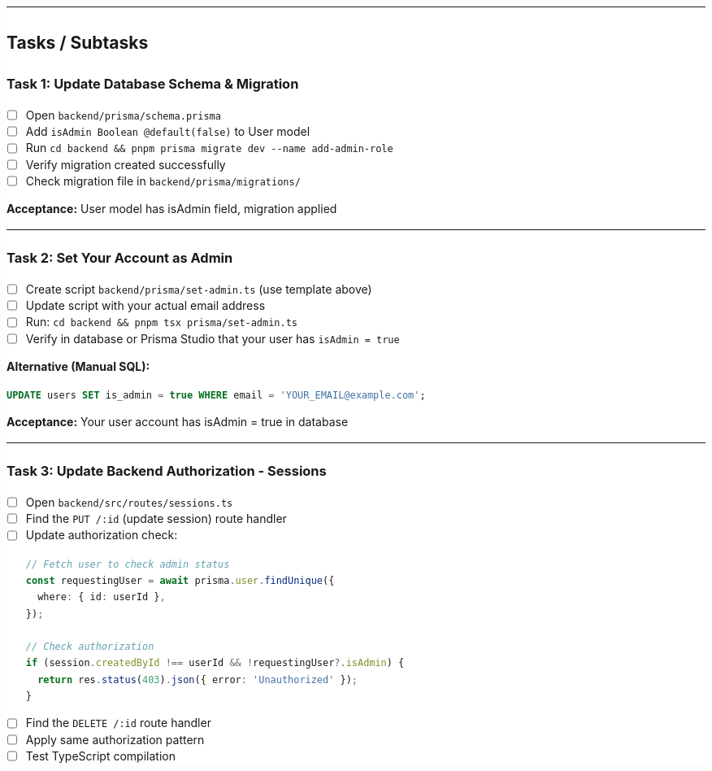 ```typescript
```

---

## Tasks / Subtasks

### Task 1: Update Database Schema & Migration

- [ ] Open `backend/prisma/schema.prisma`
- [ ] Add `isAdmin Boolean @default(false)` to User model
- [ ] Run `cd backend && pnpm prisma migrate dev --name add-admin-role`
- [ ] Verify migration created successfully
- [ ] Check migration file in `backend/prisma/migrations/`

**Acceptance:** User model has isAdmin field, migration applied

---

### Task 2: Set Your Account as Admin

- [ ] Create script `backend/prisma/set-admin.ts` (use template above)
- [ ] Update script with your actual email address
- [ ] Run: `cd backend && pnpm tsx prisma/set-admin.ts`
- [ ] Verify in database or Prisma Studio that your user has `isAdmin = true`

**Alternative (Manual SQL):**
```sql
UPDATE users SET is_admin = true WHERE email = 'YOUR_EMAIL@example.com';
```

**Acceptance:** Your user account has isAdmin = true in database

---

### Task 3: Update Backend Authorization - Sessions

- [ ] Open `backend/src/routes/sessions.ts`
- [ ] Find the `PUT /:id` (update session) route handler
- [ ] Update authorization check:
  ```typescript
  // Fetch user to check admin status
  const requestingUser = await prisma.user.findUnique({
    where: { id: userId },
  });
  
  // Check authorization
  if (session.createdById !== userId && !requestingUser?.isAdmin) {
    return res.status(403).json({ error: 'Unauthorized' });
  }
  ```
- [ ] Find the `DELETE /:id` route handler
- [ ] Apply same authorization pattern
- [ ] Test TypeScript compilation
